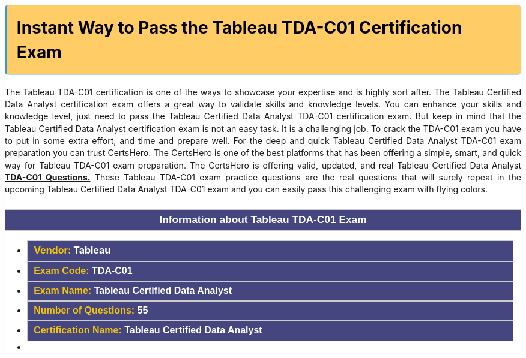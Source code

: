 <h1><strong><span style="display:block; color:#000000; background:#ffcc66; border: 0.5px solid #AED6F1 ; border-left: 3px solid #3498DB; padding: .6em; border-radius: 6px;">Instant Way to Pass the Tableau TDA-C01 Certification Exam</span></strong></h1>

<p style="text-align: justify;">The Tableau TDA-C01 certification is one of the ways to showcase your expertise and is highly sort after. The Tableau Certified Data Analyst certification exam offers a great way to validate skills and knowledge levels. You can enhance your skills and knowledge level, just need to pass the Tableau Certified Data Analyst TDA-C01 certification exam. But keep in mind that the Tableau Certified Data Analyst certification exam is not an easy task. It is a challenging job. To crack the TDA-C01 exam you have to put in some extra effort, and time and prepare well. For the deep and quick Tableau Certified Data Analyst TDA-C01 exam preparation you can trust CertsHero. The CertsHero is one of the best platforms that has been offering a simple, smart, and quick way for Tableau TDA-C01 exam preparation. The CertsHero is offering valid, updated, and real Tableau Certified Data Analyst <a href="https://www.certshero.com/tableau/tda-c01"><strong>TDA-C01 Questions.</strong></a> These Tableau TDA-C01 exam practice questions are the real questions that will surely repeat in the upcoming Tableau Certified Data Analyst TDA-C01 exam and you can easily pass this challenging exam with flying colors.</p>

<h3 style="background: #454580; border: 1px solid rgb(204, 204, 204); padding: 5px 10px; text-align: center;"><span style="color:#ffffff;"><span style="font-size:11pt"><span style="line-height:normal"><span style="font-family:Calibri,sans-serif"><b><span style="font-size:13.0pt"><span cambria="">Information about Tableau TDA-C01 Exam</span></span></b></span></span></span></span></h3>

<ul>
	<li style="margin:0cm 10pt">
	<div style="background:#454580; border: 1px solid rgb(204, 204, 204); padding: 5px 10px; text-align: justify;"><span style="font-size:11pt"><span style="line-height:normal"><span style="tab-stops:list 36.0pt"><span style="font-fam ily:Calibri,sans-serif"><b><span style="font-size:12.0pt"><span new="" roman="" style="font-family:" times=""><span style="color:#f1c40f;">Vendor:</span> <span style="color:#ffffff;">Tableau</span></span></span></b></span></span></span></span></div>
	</li>
	<li style="margin:0cm 10pt">
	<div style="background: #454580; border: 1px solid rgb(204, 204, 204); padding: 5px 10px; text-align: justify;"><span style="font-size:11pt"><span style="line-height:normal"><span style="tab-stops:list 36.0pt"><span style="font-family:Calibri,sans-serif"><b><span style="font-size:12.0pt"><span new="" roman="" style="font-family:" times=""><span style="color:#f1c40f;">Exam Code:</span> <span style="color:#ffffff;">TDA-C01</span></span></span></b></span></span></span></span></div>
	</li>
	<li style="margin:0cm 10pt">
	<div style="background: #454580; border: 1px solid rgb(204, 204, 204); padding: 5px 10px; text-align: justify;"><span style="font-size:11pt"><span style="line-height:normal"><span style="tab-stops:list 36.0pt"><span style="font-family:Calibri,sans-serif"><b><span style="font-size:12.0pt"><span new="" roman="" style="font-family:" times=""><span style="color:#f1c40f;">Exam Name:</span> <span style="color:#ffffff;">Tableau Certified Data Analyst</span></span></span></b></span></span></span></span></div>
	</li>
	<li style="margin:0cm 10pt">
	<div style="background: #454580; border: 1px solid rgb(204, 204, 204); padding: 5px 10px;"><span style="font-size:11pt"><span style="line-height:normal"><span style="tab-stops:list 36.0pt"><span style="font-family:Calibri,sans-serif"><b><span style="font-size:12.0pt"><span new="" roman="" style="font-family:" times=""><span style="color:#f1c40f;">Number of Questions: </span><span style="color:#ffffff;">55</span></span></span></b></span></span></span></span></div>
	</li>
	<li style="margin:0cm 10pt">
	<div style="background: #454580; border: 1px solid rgb(204, 204, 204); padding: 5px 10px; text-align: justify;"><span style="font-size:11pt"><span style="line-height:normal"><span style="tab-stops:list 36.0pt"><span style="font-family:Calibri,sans-serif"><b><span style="font-size:12.0pt"><span new="" roman="" style="font-family:" times=""><span style="color:#f1c40f;">Certification Name:</span> <span style="color:#ffffff;">Tableau Certified Data Analyst</span></span></span></b></span></span></span></span></div>
	</li>
	<li style="margin:0cm 10pt">